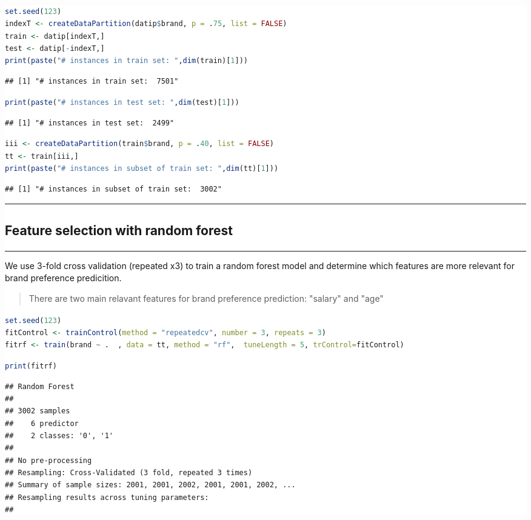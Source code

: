 ``` r
set.seed(123)
indexT <- createDataPartition(datip$brand, p = .75, list = FALSE)
train <- datip[indexT,]
test <- datip[-indexT,]
print(paste("# instances in train set: ",dim(train)[1]))
```

    ## [1] "# instances in train set:  7501"

``` r
print(paste("# instances in test set: ",dim(test)[1]))
```

    ## [1] "# instances in test set:  2499"

``` r
iii <- createDataPartition(train$brand, p = .40, list = FALSE)
tt <- train[iii,]
print(paste("# instances in subset of train set: ",dim(tt)[1]))
```

    ## [1] "# instances in subset of train set:  3002"

------------------------------------------------------------------------

Feature selection with random forest
------------------------------------

------------------------------------------------------------------------

We use 3-fold cross validation (repeated x3) to train a random forest model and determine which features are more relevant for brand preference predicition.

> There are two main relavant features for brand preference prediction: "salary" and "age"

``` r
set.seed(123)
fitControl <- trainControl(method = "repeatedcv", number = 3, repeats = 3)
fitrf <- train(brand ~ .  , data = tt, method = "rf",  tuneLength = 5, trControl=fitControl)
```

``` r
print(fitrf)
```

    ## Random Forest 
    ## 
    ## 3002 samples
    ##    6 predictor
    ##    2 classes: '0', '1' 
    ## 
    ## No pre-processing
    ## Resampling: Cross-Validated (3 fold, repeated 3 times) 
    ## Summary of sample sizes: 2001, 2001, 2002, 2001, 2001, 2002, ... 
    ## Resampling results across tuning parameters:
    ## 